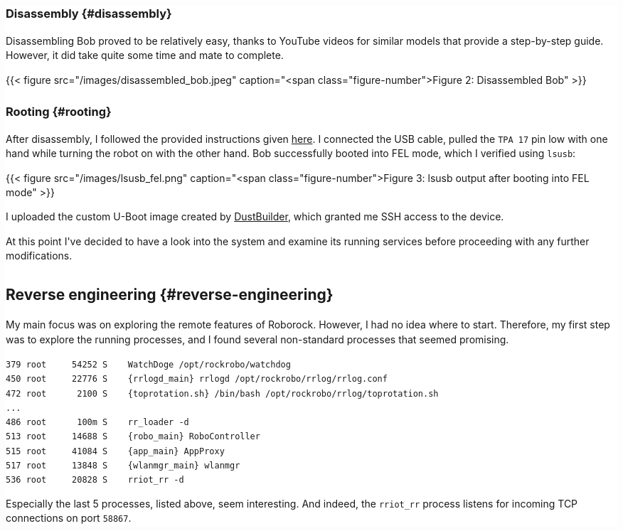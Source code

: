 
### Disassembly {#disassembly}

Disassembling Bob proved to be relatively easy, thanks to YouTube videos for similar models that provide a step-by-step guide.
However, it did take quite some time and mate to complete.

<a id="figure--disassembled-bob"></a>

{{< figure src="/images/disassembled_bob.jpeg" caption="<span class=\"figure-number\">Figure 2: </span>Disassembled Bob" >}}


### Rooting {#rooting}

After disassembly, I followed the provided instructions given [here](https://valetudo.cloud/pages/installation/roborock.html#fel). I connected the USB cable, pulled the `TPA 17` pin low with one hand
while turning the robot on with the other hand. Bob successfully booted into FEL mode, which I verified using `lsusb`:

<a id="figure--lsusb-fel"></a>

{{< figure src="/images/lsusb_fel.png" caption="<span class=\"figure-number\">Figure 3: </span>lsusb output after booting into FEL mode" >}}

I uploaded the custom U-Boot image created by [DustBuilder](https://builder.dontvacuum.me/), which granted me SSH access to the device.

At this point I've decided to have a look into the system and examine its running services before proceeding with any further modifications.


## Reverse engineering {#reverse-engineering}

My main focus was on exploring the remote features of Roborock. However, I had no idea where to start.
Therefore, my first step was to explore the running processes, and I found several non-standard processes that seemed promising.

```text
379 root     54252 S    WatchDoge /opt/rockrobo/watchdog
450 root     22776 S    {rrlogd_main} rrlogd /opt/rockrobo/rrlog/rrlog.conf
472 root      2100 S    {toprotation.sh} /bin/bash /opt/rockrobo/rrlog/toprotation.sh
...
486 root      100m S    rr_loader -d
513 root     14688 S    {robo_main} RoboController
515 root     41084 S    {app_main} AppProxy
517 root     13848 S    {wlanmgr_main} wlanmgr
536 root     20828 S    rriot_rr -d
```

Especially the last 5 processes, listed above, seem interesting. And indeed, the `rriot_rr` process listens for incoming TCP
connections on port `58867`.

<a id="figure--netstat"></a>
